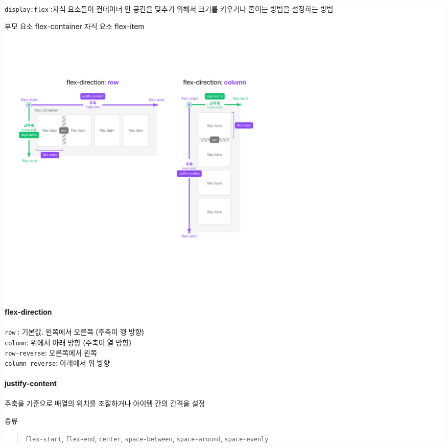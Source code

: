 ``display:flex`` :자식 요소들이 컨테이너 안 공간을 맞추기 위해서 크기를 키우거나 줄이는 방법을 설정하는 방법

부모 요소 flex-container
자식 요소 flex-item

<img src="img/day6/flex1.png" width="500" height="500" alt="플랙스 다이랙션의 방향에 대한기본 설명">

#### flex-direction

`row` : 기본값. 왼쪽에서 오른쪽 (주축이 행 방향)\
`column`: 위에서 아래 방향 (주축이 열 방향)\
`row-reverse`: 오른쪽에서 왼쪽\
`column-reverse`: 아래에서 위 방향

#### justify-content

주축을 기준으로 배열의 위치를 조절하거나 아이템 간의 간격을 설정

종류

>`flex-start`, `flex-end`, `center`, `space-between`, `space-around`, `space-evenly`
